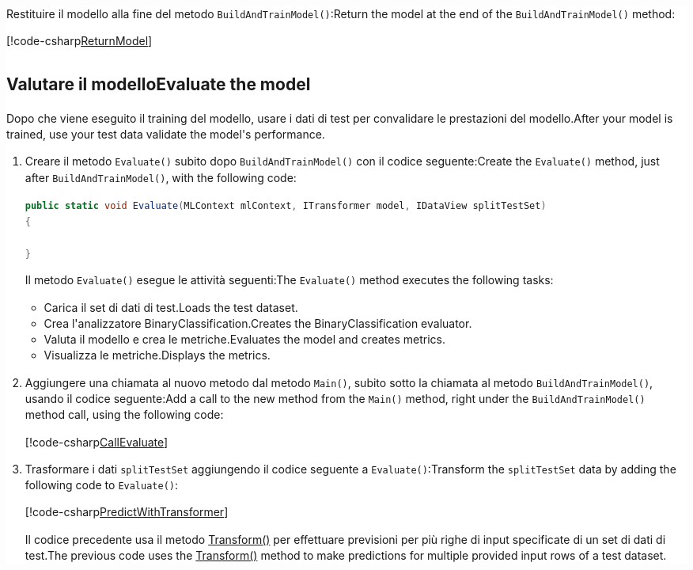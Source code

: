  <span data-ttu-id="99b7f-229">Restituire il modello alla fine del metodo `BuildAndTrainModel()`:</span><span class="sxs-lookup"><span data-stu-id="99b7f-229">Return the model at the end of the `BuildAndTrainModel()` method:</span></span>

[!code-csharp[ReturnModel](~/samples/snippets/machine-learning/SentimentAnalysis/csharp/Program.cs#ReturnModel "Return the model")]

## <a name="evaluate-the-model"></a><span data-ttu-id="99b7f-230">Valutare il modello</span><span class="sxs-lookup"><span data-stu-id="99b7f-230">Evaluate the model</span></span>

<span data-ttu-id="99b7f-231">Dopo che viene eseguito il training del modello, usare i dati di test per convalidare le prestazioni del modello.</span><span class="sxs-lookup"><span data-stu-id="99b7f-231">After your model is trained, use your test data validate the model's performance.</span></span>

1. <span data-ttu-id="99b7f-232">Creare il metodo `Evaluate()` subito dopo `BuildAndTrainModel()` con il codice seguente:</span><span class="sxs-lookup"><span data-stu-id="99b7f-232">Create the `Evaluate()` method, just after `BuildAndTrainModel()`, with the following code:</span></span>

    ```csharp
    public static void Evaluate(MLContext mlContext, ITransformer model, IDataView splitTestSet)
    {

    }
    ```

    <span data-ttu-id="99b7f-233">Il metodo `Evaluate()` esegue le attività seguenti:</span><span class="sxs-lookup"><span data-stu-id="99b7f-233">The `Evaluate()` method executes the following tasks:</span></span>

    - <span data-ttu-id="99b7f-234">Carica il set di dati di test.</span><span class="sxs-lookup"><span data-stu-id="99b7f-234">Loads the test dataset.</span></span>
    - <span data-ttu-id="99b7f-235">Crea l'analizzatore BinaryClassification.</span><span class="sxs-lookup"><span data-stu-id="99b7f-235">Creates the BinaryClassification evaluator.</span></span>
    - <span data-ttu-id="99b7f-236">Valuta il modello e crea le metriche.</span><span class="sxs-lookup"><span data-stu-id="99b7f-236">Evaluates the model and creates metrics.</span></span>
    - <span data-ttu-id="99b7f-237">Visualizza le metriche.</span><span class="sxs-lookup"><span data-stu-id="99b7f-237">Displays the metrics.</span></span>

2. <span data-ttu-id="99b7f-238">Aggiungere una chiamata al nuovo metodo dal metodo `Main()`, subito sotto la chiamata al metodo `BuildAndTrainModel()`, usando il codice seguente:</span><span class="sxs-lookup"><span data-stu-id="99b7f-238">Add a call to the new method from the `Main()` method, right under the `BuildAndTrainModel()` method call, using the following code:</span></span>

    [!code-csharp[CallEvaluate](~/samples/snippets/machine-learning/SentimentAnalysis/csharp/Program.cs#CallEvaluate "Call the Evaluate method")]

3. <span data-ttu-id="99b7f-239">Trasformare i dati `splitTestSet` aggiungendo il codice seguente a `Evaluate()`:</span><span class="sxs-lookup"><span data-stu-id="99b7f-239">Transform the `splitTestSet` data by adding the following code to `Evaluate()`:</span></span>

    [!code-csharp[PredictWithTransformer](~/samples/snippets/machine-learning/SentimentAnalysis/csharp/Program.cs#TransformData "Predict using the Transformer")]

    <span data-ttu-id="99b7f-240">Il codice precedente usa il metodo [Transform()](xref:Microsoft.ML.ITransformer.Transform%2A) per effettuare previsioni per più righe di input specificate di un set di dati di test.</span><span class="sxs-lookup"><span data-stu-id="99b7f-240">The previous code uses the [Transform()](xref:Microsoft.ML.ITransformer.Transform%2A) method to make predictions for multiple provided input rows of a test dataset.</span></span>

